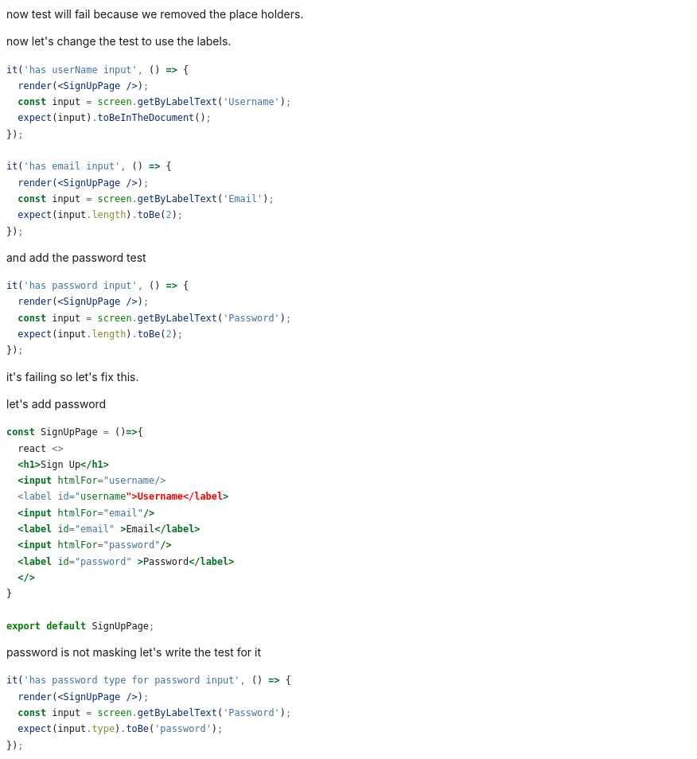 now test will fail because we removed the place holders.

now let's change the test to use the labels.

```jsx
it('has userName input', () => {
  render(<SignUpPage />);
  const input = screen.getByLabelText('Username');
  expect(input).toBeInTheDocument();
});

it('has email input', () => {
  render(<SignUpPage />);
  const input = screen.getByLabelText('Email');
  expect(input.length).toBe(2);
});
```

and add the password test

```jsx
it('has password input', () => {
  render(<SignUpPage />);
  const input = screen.getByLabelText('Password');
  expect(input.length).toBe(2);
});
```

it's failing so let's fix this.

let's add password

```jsx
const SignUpPage = ()=>{
  react <>
  <h1>Sign Up</h1>
  <input htmlFor="username/>
  <label id="username">Username</label>
  <input htmlFor="email"/>
  <label id="email" >Email</label>
  <input htmlFor="password"/>
  <label id="password" >Password</label>
  </>
}

export default SignUpPage;
```

password is not masking
let's write the test for it

```jsx
it('has password type for password input', () => {
  render(<SignUpPage />);
  const input = screen.getByLabelText('Password');
  expect(input.type).toBe('password');
});
```
